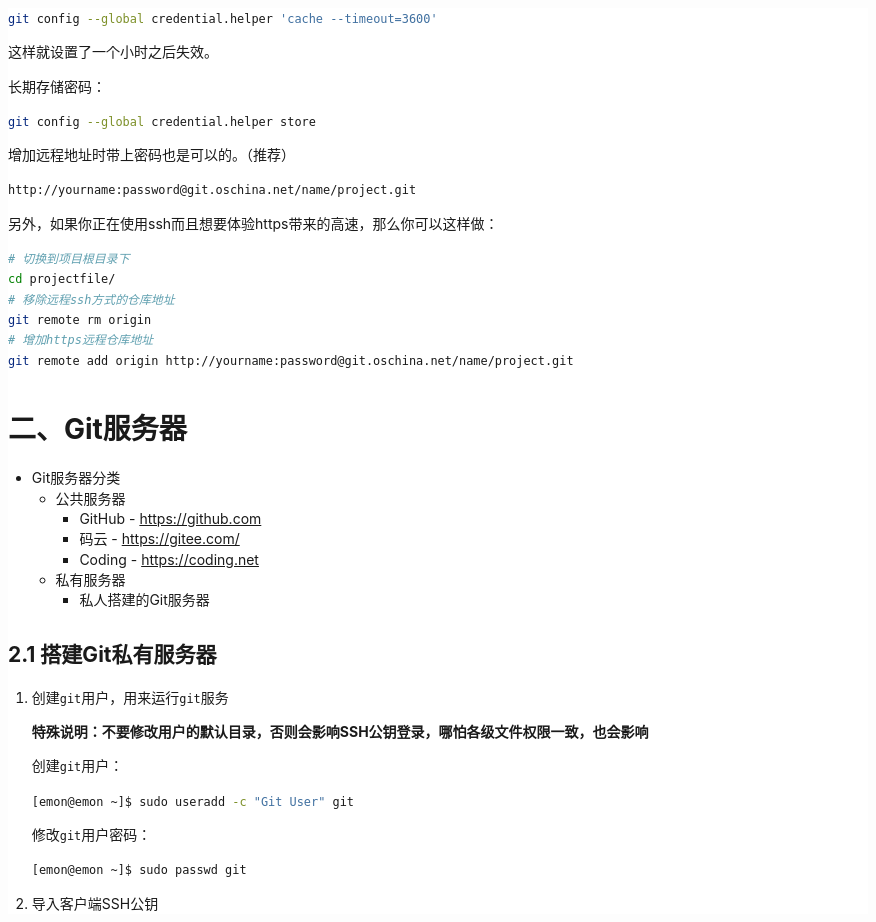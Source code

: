 ```bash
git config --global credential.helper 'cache --timeout=3600'
```

这样就设置了一个小时之后失效。

长期存储密码：

```bash
git config --global credential.helper store
```

增加远程地址时带上密码也是可以的。（推荐）

```
http://yourname:password@git.oschina.net/name/project.git
```

另外，如果你正在使用ssh而且想要体验https带来的高速，那么你可以这样做：

```bash
# 切换到项目根目录下
cd projectfile/
# 移除远程ssh方式的仓库地址
git remote rm origin
# 增加https远程仓库地址
git remote add origin http://yourname:password@git.oschina.net/name/project.git
```

# 二、Git服务器

- Git服务器分类
  - 公共服务器
    - GitHub - https://github.com
    - 码云 - https://gitee.com/
    - Coding - https://coding.net
  - 私有服务器
    - 私人搭建的Git服务器

## 2.1 搭建Git私有服务器

1. 创建`git`用户，用来运行`git`服务

   **特殊说明：不要修改用户的默认目录，否则会影响SSH公钥登录，哪怕各级文件权限一致，也会影响**

   创建`git`用户：

   ```bash
   [emon@emon ~]$ sudo useradd -c "Git User" git
   ```

   修改`git`用户密码：

   ```bash
   [emon@emon ~]$ sudo passwd git
   ```

2. 导入客户端SSH公钥
